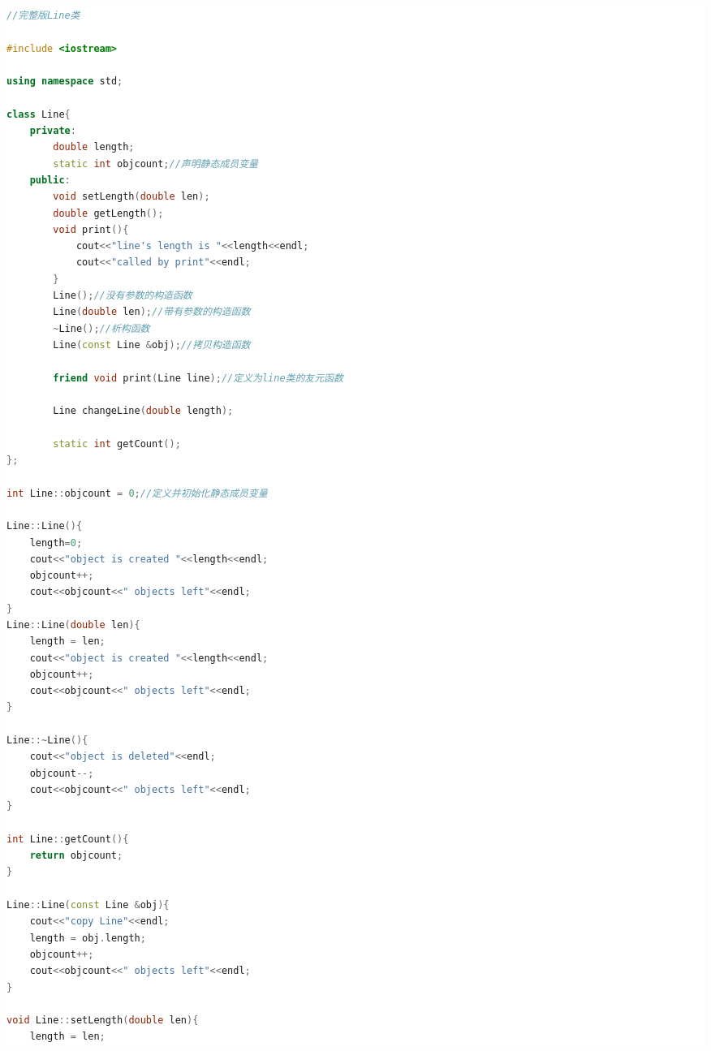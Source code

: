 ```C++
//完整版Line类

#include <iostream>

using namespace std;

class Line{
	private:
		double length;
		static int objcount;//声明静态成员变量
	public:
		void setLength(double len);
		double getLength();
		void print(){
			cout<<"line's length is "<<length<<endl;
			cout<<"called by print"<<endl;
		}
		Line();//没有参数的构造函数
		Line(double len);//带有参数的构造函数
		~Line();//析构函数
		Line(const Line &obj);//拷贝构造函数
		
		friend void print(Line line);//定义为line类的友元函数
		
		Line changeLine(double length);
		
		static int getCount();
};

int Line::objcount = 0;//定义并初始化静态成员变量

Line::Line(){
	length=0;
	cout<<"object is created "<<length<<endl;
	objcount++;
	cout<<objcount<<" objects left"<<endl;
}
Line::Line(double len){
	length = len;
	cout<<"object is created "<<length<<endl;
	objcount++;
	cout<<objcount<<" objects left"<<endl;
}

Line::~Line(){
	cout<<"object is deleted"<<endl;
	objcount--;
	cout<<objcount<<" objects left"<<endl;
}

int Line::getCount(){
	return objcount;
}

Line::Line(const Line &obj){
	cout<<"copy Line"<<endl;
	length = obj.length;
	objcount++;
	cout<<objcount<<" objects left"<<endl;
}

void Line::setLength(double len){
	length = len;
```